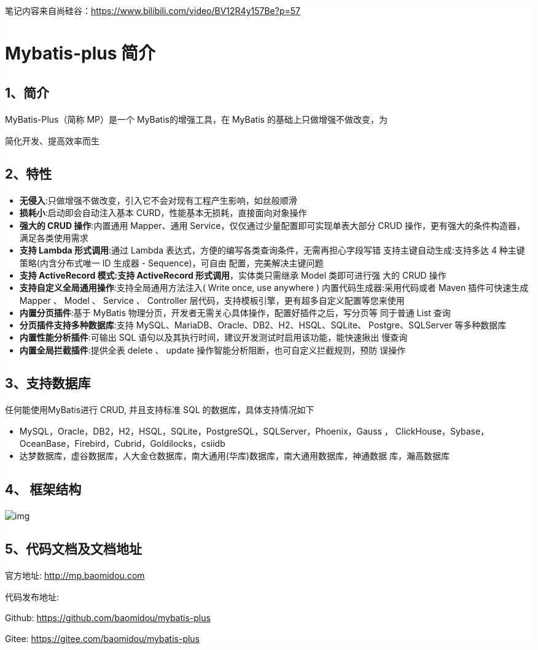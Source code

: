 笔记内容来自尚硅谷：https://www.bilibili.com/video/BV12R4y157Be?p=57

# Mybatis-plus 简介

## 1、简介

MyBatis-Plus（简称 MP）是一个 MyBatis的增强工具，在 MyBatis 的基础上只做增强不做改变，为

简化开发、提高效率而生

## 2、特性

- **无侵入**:只做增强不做改变，引入它不会对现有工程产生影响，如丝般顺滑 
- **损耗小**:启动即会自动注入基本 CURD，性能基本无损耗，直接面向对象操作
- **强大的 CRUD 操作**:内置通用 Mapper、通用 Service，仅仅通过少量配置即可实现单表大部分 CRUD 操作，更有强大的条件构造器，满足各类使用需求
- **支持 Lambda 形式调用**:通过 Lambda 表达式，方便的编写各类查询条件，无需再担心字段写错 支持主键自动生成:支持多达 4 种主键策略(内含分布式唯一 ID 生成器 - Sequence)，可自由 配置，完美解决主键问题
- **支持 ActiveRecord 模式:支持 ActiveRecord 形式调用**，实体类只需继承 Model 类即可进行强 大的 CRUD 操作
- **支持自定义全局通用操作**:支持全局通用方法注入( Write once, use anywhere ) 内置代码生成器:采用代码或者 Maven 插件可快速生成 Mapper 、 Model 、 Service 、 Controller 层代码，支持模板引擎，更有超多自定义配置等您来使用
- **内置分页插件**:基于 MyBatis 物理分页，开发者无需关心具体操作，配置好插件之后，写分页等 同于普通 List 查询
- **分页插件支持多种数据库**:支持 MySQL、MariaDB、Oracle、DB2、H2、HSQL、SQLite、 Postgre、SQLServer 等多种数据库
- **内置性能分析插件**:可输出 SQL 语句以及其执行时间，建议开发测试时启用该功能，能快速揪出 慢查询
- **内置全局拦截插件**:提供全表 delete 、 update 操作智能分析阻断，也可自定义拦截规则，预防 误操作



## 3、支持数据库

任何能使用MyBatis进行 CRUD, 并且支持标准 SQL 的数据库，具体支持情况如下

- MySQL，Oracle，DB2，H2，HSQL，SQLite，PostgreSQL，SQLServer，Phoenix，Gauss ， ClickHouse，Sybase，OceanBase，Firebird，Cubrid，Goldilocks，csiidb 
- 达梦数据库，虚谷数据库，人大金仓数据库，南大通用(华库)数据库，南大通用数据库，神通数据 库，瀚高数据库



## 4、 框架结构

![img](https://image.imxyu.cn/file/1646236168839-b4adcdfa-b5c6-4001-9ace-97b60dcc6085.png)





## 5、代码文档及文档地址

官方地址: http://mp.baomidou.com

代码发布地址:

Github: https://github.com/baomidou/mybatis-plus 

Gitee: https://gitee.com/baomidou/mybatis-plus 

